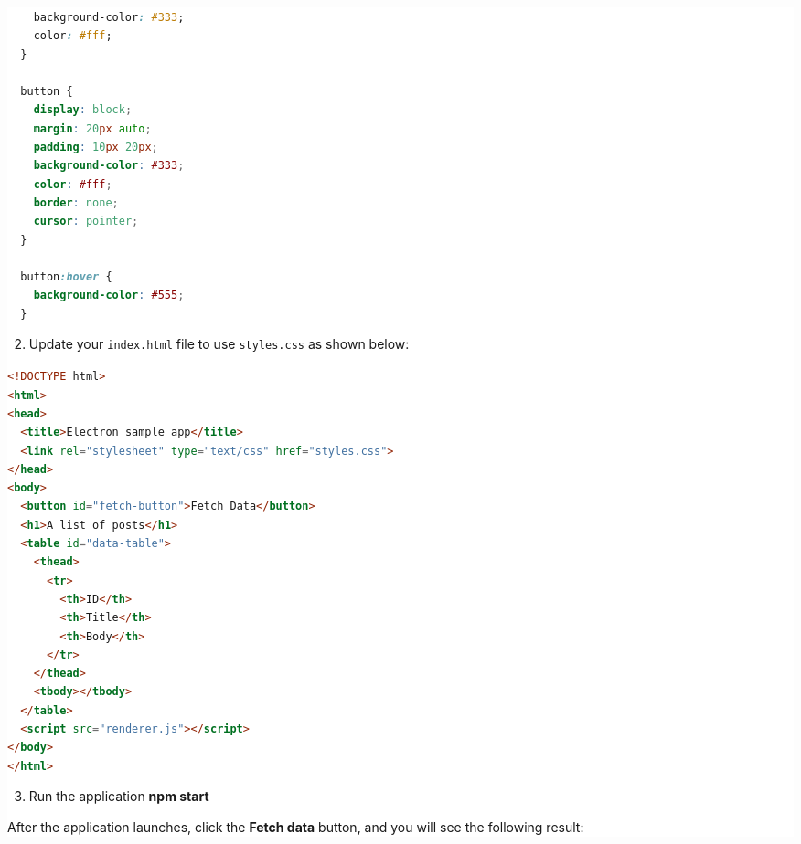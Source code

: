 ```css
    background-color: #333;
    color: #fff;
  }
  
  button {
    display: block;
    margin: 20px auto;
    padding: 10px 20px;
    background-color: #333;
    color: #fff;
    border: none;
    cursor: pointer;
  }
  
  button:hover {
    background-color: #555;
  }
```

2. Update your `index.html` file to use `styles.css` as shown below:

```html
<!DOCTYPE html>
<html>
<head>
  <title>Electron sample app</title>
  <link rel="stylesheet" type="text/css" href="styles.css">
</head>
<body>
  <button id="fetch-button">Fetch Data</button>
  <h1>A list of posts</h1>
  <table id="data-table">
    <thead>
      <tr>
        <th>ID</th>
        <th>Title</th>
        <th>Body</th>
      </tr>
    </thead>
    <tbody></tbody>
  </table>
  <script src="renderer.js"></script>
</body>
</html>
```

3. Run the application **npm start**

After the application launches, click the **Fetch data** button, and you will see the following result:
